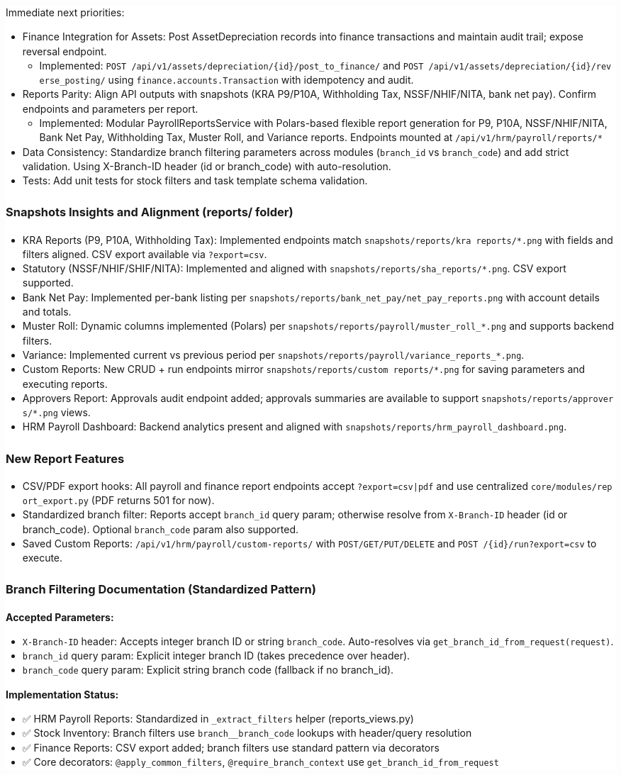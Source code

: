 Immediate next priorities:

- Finance Integration for Assets: Post AssetDepreciation records into finance transactions and maintain audit trail; expose reversal endpoint.
  - Implemented: `POST /api/v1/assets/depreciation/{id}/post_to_finance/` and `POST /api/v1/assets/depreciation/{id}/reverse_posting/` using `finance.accounts.Transaction` with idempotency and audit.
- Reports Parity: Align API outputs with snapshots (KRA P9/P10A, Withholding Tax, NSSF/NHIF/NITA, bank net pay). Confirm endpoints and parameters per report.
  - Implemented: Modular PayrollReportsService with Polars-based flexible report generation for P9, P10A, NSSF/NHIF/NITA, Bank Net Pay, Withholding Tax, Muster Roll, and Variance reports. Endpoints mounted at `/api/v1/hrm/payroll/reports/*`
- Data Consistency: Standardize branch filtering parameters across modules (`branch_id` vs `branch_code`) and add strict validation. Using X-Branch-ID header (id or branch_code) with auto-resolution.
- Tests: Add unit tests for stock filters and task template schema validation.

### Snapshots Insights and Alignment (reports/ folder)
- KRA Reports (P9, P10A, Withholding Tax): Implemented endpoints match `snapshots/reports/kra reports/*.png` with fields and filters aligned. CSV export available via `?export=csv`.
- Statutory (NSSF/NHIF/SHIF/NITA): Implemented and aligned with `snapshots/reports/sha_reports/*.png`. CSV export supported.
- Bank Net Pay: Implemented per-bank listing per `snapshots/reports/bank_net_pay/net_pay_reports.png` with account details and totals.
- Muster Roll: Dynamic columns implemented (Polars) per `snapshots/reports/payroll/muster_roll_*.png` and supports backend filters.
- Variance: Implemented current vs previous period per `snapshots/reports/payroll/variance_reports_*.png`.
- Custom Reports: New CRUD + run endpoints mirror `snapshots/reports/custom reports/*.png` for saving parameters and executing reports.
- Approvers Report: Approvals audit endpoint added; approvals summaries are available to support `snapshots/reports/approvers/*.png` views.
- HRM Payroll Dashboard: Backend analytics present and aligned with `snapshots/reports/hrm_payroll_dashboard.png`.

### New Report Features
- CSV/PDF export hooks: All payroll and finance report endpoints accept `?export=csv|pdf` and use centralized `core/modules/report_export.py` (PDF returns 501 for now).
- Standardized branch filter: Reports accept `branch_id` query param; otherwise resolve from `X-Branch-ID` header (id or branch_code). Optional `branch_code` param also supported.
- Saved Custom Reports: `/api/v1/hrm/payroll/custom-reports/` with `POST/GET/PUT/DELETE` and `POST /{id}/run?export=csv` to execute.

### Branch Filtering Documentation (Standardized Pattern)
**Accepted Parameters:**
- `X-Branch-ID` header: Accepts integer branch ID or string `branch_code`. Auto-resolves via `get_branch_id_from_request(request)`.
- `branch_id` query param: Explicit integer branch ID (takes precedence over header).
- `branch_code` query param: Explicit string branch code (fallback if no branch_id).

**Implementation Status:**
- ✅ HRM Payroll Reports: Standardized in `_extract_filters` helper (reports_views.py)
- ✅ Stock Inventory: Branch filters use `branch__branch_code` lookups with header/query resolution
- ✅ Finance Reports: CSV export added; branch filters use standard pattern via decorators
- ✅ Core decorators: `@apply_common_filters`, `@require_branch_context` use `get_branch_id_from_request`

